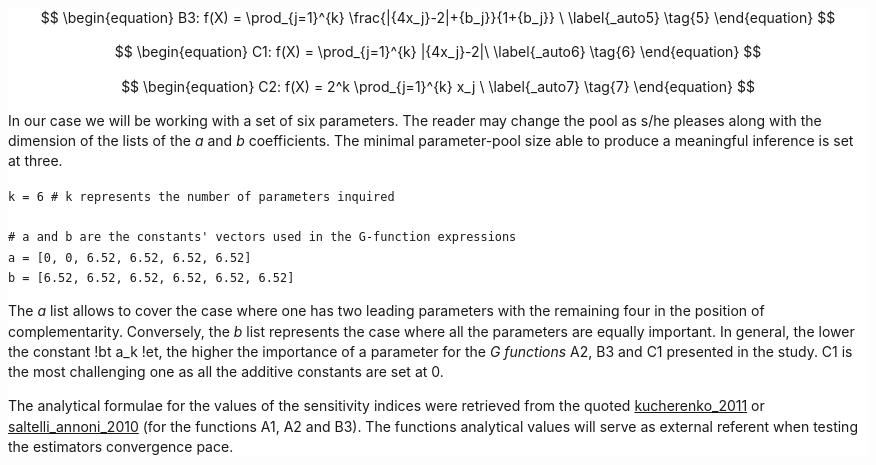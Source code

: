 
<div id="_auto5"></div>

$$
\begin{equation}
B3: f(X) = \prod_{j=1}^{k} \frac{|{4x_j}-2|+{b_j}}{1+{b_j}} \
\label{_auto5} \tag{5}
\end{equation}
$$


<div id="_auto6"></div>

$$
\begin{equation}
C1: f(X) = \prod_{j=1}^{k}
|{4x_j}-2|\
\label{_auto6} \tag{6}
\end{equation}
$$


<div id="_auto7"></div>

$$
\begin{equation}
C2: f(X) = 2^k
\prod_{j=1}^{k} x_j \
\label{_auto7} \tag{7}
\end{equation}
$$

In our case we
will be working with a set of six parameters. The reader may change the pool as
s/he pleases along with the dimension of the lists of the *a* and *b*
coefficients. The minimal parameter-pool size able to produce a meaningful
inference is set at three.

```{.python .input}
k = 6 # k represents the number of parameters inquired

# a and b are the constants' vectors used in the G-function expressions
a = [0, 0, 6.52, 6.52, 6.52, 6.52]
b = [6.52, 6.52, 6.52, 6.52, 6.52, 6.52]
```

The *a* list allows to cover the case where one has two leading parameters with
the remaining four in the position of complementarity. Conversely, the *b* list
represents the case where all the parameters are equally important. In general,
the lower the constant !bt a_k !et, the higher the importance of a parameter for
the *G functions* A2, B3 and C1 presented in the study. C1 is the most
challenging one as all the additive constants are set at 0.

The analytical
formulae for the values of the sensitivity indices were retrieved from the
quoted
[kucherenko_2011](https://www.sciencedirect.com/science/article/pii/S0951832010002437/)
or
[saltelli_annoni_2010](https://www.sciencedirect.com/science/article/pii/S0010465509003087/)
(for the functions A1, A2 and B3). The functions analytical values will serve as
external referent when testing the estimators convergence pace.
